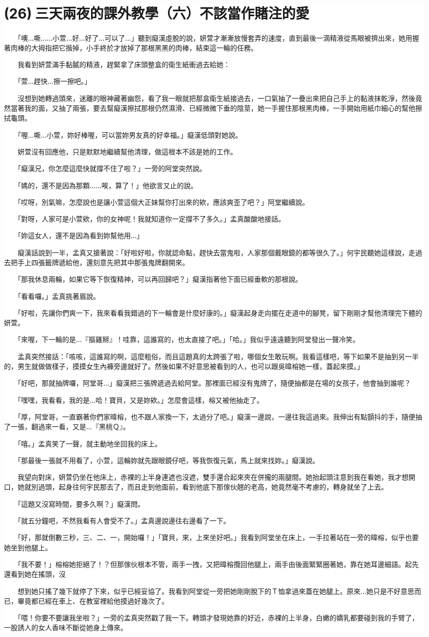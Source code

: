 # (26) 三天兩夜的課外教學（六）不該當作賭注的愛

　　「噢...嘶......小萱...好...好了...可以了...」聽到癡漢虛脫的說，妍萱才漸漸放慢套弄的速度，直到最後一滴精液從馬眼被擠出來，她用握著肉棒的大拇指把它揩掉，小手終於才放掉了那根黑黑的肉棒，結束這一輪的任務。

　　我看到妍萱滿手黏膩的精液，趕緊拿了床頭整盒的衛生紙衝過去給她：

　　「萱...趕快...擦一擦吧。」

　　沒想到她轉過頭來，迷離的眼神藏著幽怨，看了我一眼就把那盒衛生紙接過去，一口氣抽了一疊出來把自己手上的黏液抹乾淨，然後竟然當著我的面，又抽了兩張，要去幫癡漢擦拭那根仍然濕滑、已經微微下垂的陰莖，她一手握住那根黑肉棒，一手開始用紙巾細心的幫他擦拭龜頭。

　　「喔...嘶...小萱，妳好棒喔，可以當妳男友真的好幸福。」癡漢低頭對她說。

　　妍萱沒有回應他，只是默默地繼續幫他清理，做這根本不該是她的工作。

　　「癡漢兄，你怎麼這麼快就撐不住了啦？」一旁的阿堂突然說。

　　「媽的，還不是因為那顆......唉，算了！」他欲言又止的說。

　　「哎呀，別氣嘛，怎麼說也是讓小萱這個大正妹幫你打出來的欸，應該爽歪了吧？」阿堂繼續說。

　　「對呀，人家可是小萱欸，你的女神呢！我就知道你一定撐不了多久。」孟真酸酸地接話。

　　「妳這女人，還不是因為看到妳幫他用...」

　　癡漢話說到一半，孟真又搶著說：「好啦好啦，你就認命點，趕快去當鬼啦，人家那個戴眼鏡的都等很久了。」何宇民聽她這樣說，走過去把手上四張籤牌遞給他，還刻意先把其中那張鬼牌翻開來。

　　「那我休息兩輪，如果它等下恢復精神，可以再回歸吧？」癡漢指著他下面已經垂軟的那根說。

　　「看看囉。」孟真挑著眉說。

　　「好啦，先讓你們爽一下，我來看看我錯過的下一輪會是什麼好康的。」癡漢起身走向擺在走道中的腳凳，留下剛剛才幫他清理完下體的妍萱。

　　「來喔，下一輪的是...『摳雞掰』！哇靠，這誰寫的，也太直接了吧。」「哈。」我似乎遠遠聽到阿堂發出一聲冷笑。

　　孟真突然接話：「咳咳，這誰寫的啊，這麼粗俗，而且這題真的太跨張了啦，哪個女生敢玩啊。我看這樣吧，等下如果不是抽到另一半的，男生就做做樣子，摸摸女生內褲旁邊就好了。然後如果不好意思被看到的人，也可以跟吳暐榕她一樣，蓋起來摸。」

　　「好吧，那就抽牌囉，阿堂哥...」癡漢把三張牌遞過去給阿堂。那裡面已經沒有鬼牌了，隨便抽都是在場的女孩子，他會抽到誰呢？

　　「嘿嘿，我看看，我的是...哈！寶貝，又是妳欸。」怎麼會這樣，榕又被他抽走了。

　　「厚，阿堂哥，一直霸著你們家暐榕，也不跟人家換一下，太過分了吧。」癡漢一邊說，一邊往我這過來。我伸出有點顫抖的手，隨便抽了一張，翻過來一看，又是...『黑桃Ｑ』。

　　「嘻。」孟真笑了一聲，就主動地坐回我的床上。

　　「那最後一張就不用看了，小萱，這輪妳就先跟眼鏡仔吧，等我恢復元氣，馬上就來找妳。」癡漢說。

　　我望向對床，妍萱仍坐在他床上，赤裸的上半身連遮也沒遮，雙手還合起來夾在併攏的兩腿間。她抬起頭注意到我在看她，我才想開口，她就別過頭，起身往何宇民那去了，而且走到他面前，看到他底下那傢伙翹的老高，她竟然毫不考慮的，轉身就坐了上去。

　　「這題又沒寫時間，要多久啊？」癡漢問。

　　「就五分鐘吧，不然我看有人會受不了。」孟真邊說邊往右邊看了一下。

　　「好，那就倒數三秒，三、二、一，開始囉！」「寶貝，來，上來坐好吧。」我看到阿堂坐在床上，一手拉著站在一旁的暐榕，似乎也要她坐到他腿上。

　　「我不要！」榕榕她拒絕了！？但那傢伙根本不管，兩手一拽，又把暐榕攬回他腿上，兩手由後面緊緊圈著她，靠在她耳邊細語。起先還看到她在搖頭，沒

　　想到她只搖了幾下就停了下來，似乎已經妥協了。我看到阿堂從一旁把她剛剛脫下的Ｔ恤拿過來蓋在她腿上。原來...她只是不好意思而已，畢竟都已經在車上、在教室裡給他摸過好幾次了。

　　「喂！你要不要讓我坐啦？」一旁的孟真突然戳了我一下。轉頭才發現她靠的好近，赤裸的上半身，白嫩的嬌乳都要碰到我的手臂了，一股誘人的女人香味不斷從她身上傳來。

